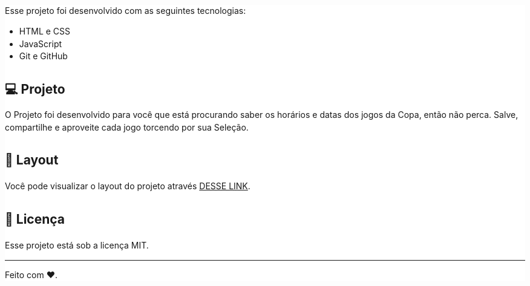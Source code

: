 Esse projeto foi desenvolvido com as seguintes tecnologias:

- HTML e CSS
- JavaScript
- Git e GitHub

## 💻 Projeto

O Projeto foi desenvolvido para você que está procurando saber os horários e datas dos jogos da Copa, então não perca. Salve, compartilhe e aproveite cada jogo torcendo por sua Seleção.

## 🔖 Layout

Você pode visualizar o layout do projeto através [DESSE LINK](https://kiqprado.github.io/WorldCup2022/).

## :memo: Licença

Esse projeto está sob a licença MIT.

---

Feito com ♥.